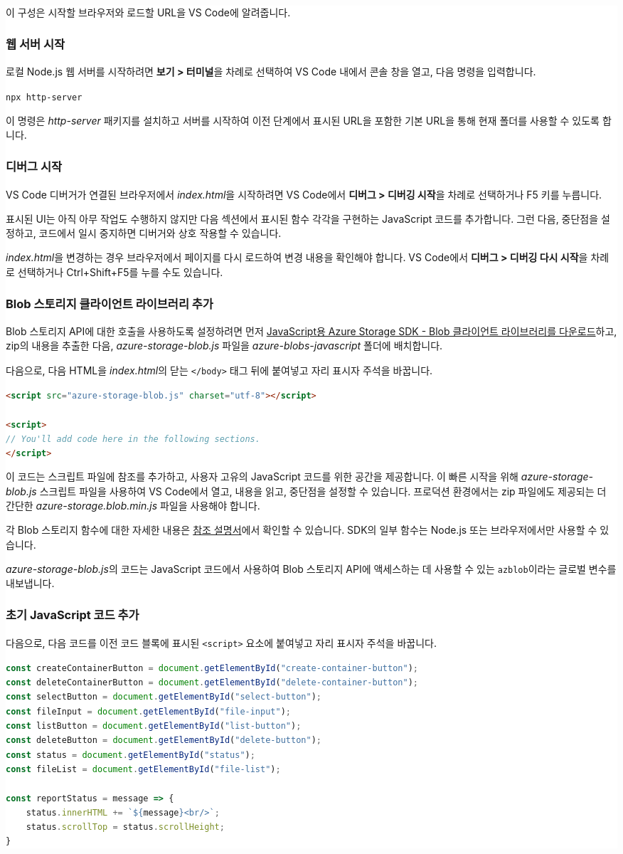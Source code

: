 ```json
```

이 구성은 시작할 브라우저와 로드할 URL을 VS Code에 알려줍니다.

### <a name="launch-the-web-server"></a>웹 서버 시작

로컬 Node.js 웹 서버를 시작하려면 **보기 > 터미널**을 차례로 선택하여 VS Code 내에서 콘솔 창을 열고, 다음 명령을 입력합니다.

```console
npx http-server
```

이 명령은 *http-server* 패키지를 설치하고 서버를 시작하여 이전 단계에서 표시된 URL을 포함한 기본 URL을 통해 현재 폴더를 사용할 수 있도록 합니다.

### <a name="start-debugging"></a>디버그 시작

VS Code 디버거가 연결된 브라우저에서 *index.html*을 시작하려면 VS Code에서 **디버그 > 디버깅 시작**을 차례로 선택하거나 F5 키를 누릅니다.

표시된 UI는 아직 아무 작업도 수행하지 않지만 다음 섹션에서 표시된 함수 각각을 구현하는 JavaScript 코드를 추가합니다. 그런 다음, 중단점을 설정하고, 코드에서 일시 중지하면 디버거와 상호 작용할 수 있습니다.

*index.html*을 변경하는 경우 브라우저에서 페이지를 다시 로드하여 변경 내용을 확인해야 합니다. VS Code에서 **디버그 > 디버깅 다시 시작**을 차례로 선택하거나 Ctrl+Shift+F5를 누를 수도 있습니다.

### <a name="add-the-blob-storage-client-library"></a>Blob 스토리지 클라이언트 라이브러리 추가

Blob 스토리지 API에 대한 호출을 사용하도록 설정하려면 먼저 [JavaScript용 Azure Storage SDK - Blob 클라이언트 라이브러리를 다운로드](https://aka.ms/downloadazurestoragejsblob)하고, zip의 내용을 추출한 다음, *azure-storage-blob.js* 파일을 *azure-blobs-javascript* 폴더에 배치합니다.

다음으로, 다음 HTML을 *index.html*의 닫는 `</body>` 태그 뒤에 붙여넣고 자리 표시자 주석을 바꿉니다.

```html
<script src="azure-storage-blob.js" charset="utf-8"></script>

<script>
// You'll add code here in the following sections.
</script>
```

이 코드는 스크립트 파일에 참조를 추가하고, 사용자 고유의 JavaScript 코드를 위한 공간을 제공합니다. 이 빠른 시작을 위해 *azure-storage-blob.js* 스크립트 파일을 사용하여 VS Code에서 열고, 내용을 읽고, 중단점을 설정할 수 있습니다. 프로덕션 환경에서는 zip 파일에도 제공되는 더 간단한 *azure-storage.blob.min.js* 파일을 사용해야 합니다.

각 Blob 스토리지 함수에 대한 자세한 내용은 [참조 설명서](https://docs.microsoft.com/javascript/api/%40azure/storage-blob/index)에서 확인할 수 있습니다. SDK의 일부 함수는 Node.js 또는 브라우저에서만 사용할 수 있습니다.

*azure-storage-blob.js*의 코드는 JavaScript 코드에서 사용하여 Blob 스토리지 API에 액세스하는 데 사용할 수 있는 `azblob`이라는 글로벌 변수를 내보냅니다.

### <a name="add-the-initial-javascript-code"></a>초기 JavaScript 코드 추가

다음으로, 다음 코드를 이전 코드 블록에 표시된 `<script>` 요소에 붙여넣고 자리 표시자 주석을 바꿉니다.

```javascript
const createContainerButton = document.getElementById("create-container-button");
const deleteContainerButton = document.getElementById("delete-container-button");
const selectButton = document.getElementById("select-button");
const fileInput = document.getElementById("file-input");
const listButton = document.getElementById("list-button");
const deleteButton = document.getElementById("delete-button");
const status = document.getElementById("status");
const fileList = document.getElementById("file-list");

const reportStatus = message => {
    status.innerHTML += `${message}<br/>`;
    status.scrollTop = status.scrollHeight;
}
```